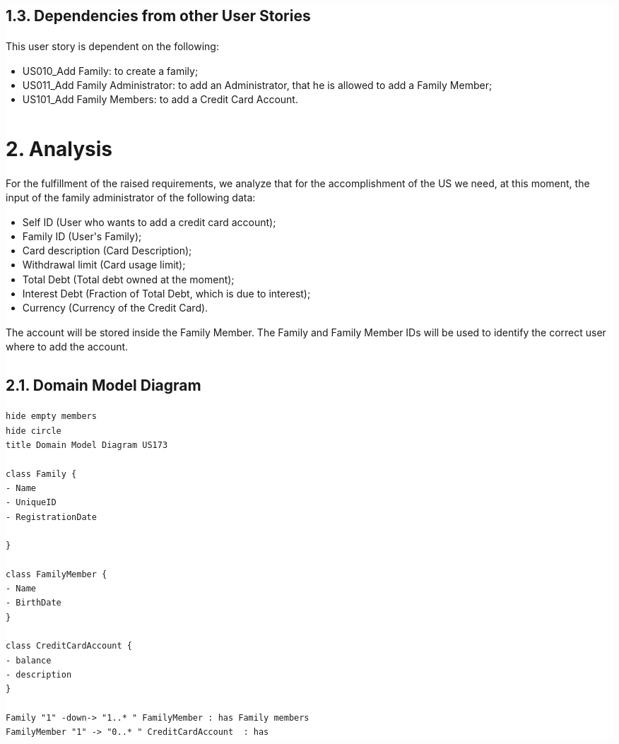 ## 1.3. Dependencies from other User Stories

This user story is dependent on the following:

- US010_Add Family: to create a family;
- US011_Add Family Administrator: to add an Administrator, that he is allowed to add a Family Member;
- US101_Add Family Members: to add a Credit Card Account.

# 2. Analysis

For the fulfillment of the raised requirements, we analyze that for the accomplishment of the US we need, at this
moment, the input of the family administrator of the following data:

- Self ID (User who wants to add a credit card account);
- Family ID (User's Family);
- Card description (Card Description);
- Withdrawal limit (Card usage limit);
- Total Debt (Total debt owned at the moment);
- Interest Debt (Fraction of Total Debt, which is due to interest);
- Currency (Currency of the Credit Card).

The account will be stored inside the Family Member. The Family and Family Member IDs will be used to identify the
correct user where to add the account.

## 2.1. Domain Model Diagram

```puml
hide empty members
hide circle
title Domain Model Diagram US173

class Family {
- Name
- UniqueID
- RegistrationDate

}

class FamilyMember {
- Name
- BirthDate
}

class CreditCardAccount {
- balance
- description
}

Family "1" -down-> "1..* " FamilyMember : has Family members
FamilyMember "1" -> "0..* " CreditCardAccount  : has
```
